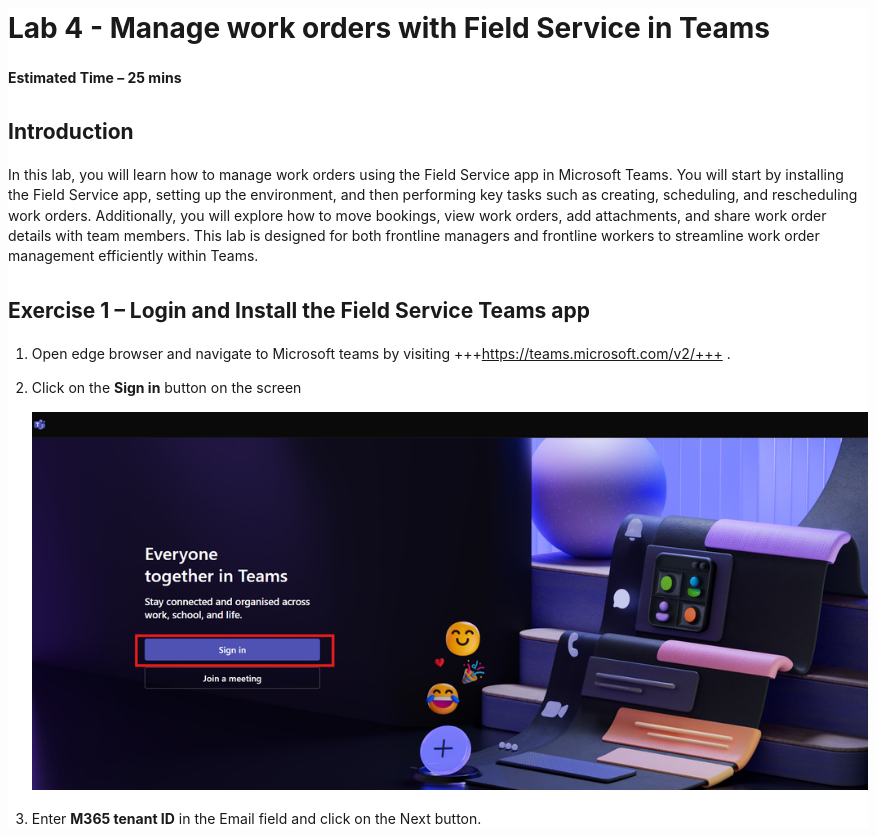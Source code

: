 # Lab 4 - Manage work orders with Field Service in Teams

**Estimated Time – 25 mins**

## Introduction

In this lab, you will learn how to manage work orders using the Field
Service app in Microsoft Teams. You will start by installing the Field
Service app, setting up the environment, and then performing key tasks
such as creating, scheduling, and rescheduling work orders.
Additionally, you will explore how to move bookings, view work orders,
add attachments, and share work order details with team members. This
lab is designed for both frontline managers and frontline workers to
streamline work order management efficiently within Teams.

## Exercise 1 – Login and Install the Field Service Teams app

1.  Open edge browser and navigate to Microsoft teams by visiting
    +++https://teams.microsoft.com/v2/+++ .

2.  Click on the **Sign in** button on the screen

    ![](./media/image1.png)

3.  Enter **M365 tenant ID** in the Email field and click on the Next
    button.
